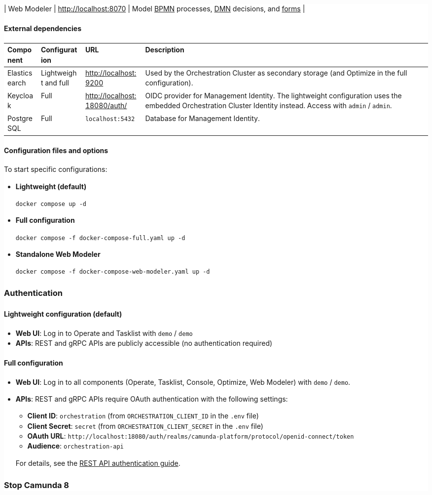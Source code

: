 | Web Modeler         | [http://localhost:8070](http://localhost:8070) | Model [BPMN](../../../components/modeler/bpmn/bpmn.md) processes, [DMN](../../../components/modeler/dmn/dmn.md) decisions, and [forms](../../../components/modeler/forms/camunda-forms-reference.md) |

#### External dependencies

| Component     | Configuration        | URL                                                          | Description                                                                                                                                                   |
| :------------ | :------------------- | :----------------------------------------------------------- | :------------------------------------------------------------------------------------------------------------------------------------------------------------ |
| Elasticsearch | Lightweight and full | [http://localhost:9200](http://localhost:9200)               | Used by the Orchestration Cluster as secondary storage (and Optimize in the full configuration).                                                              |
| Keycloak      | Full                 | [http://localhost:18080/auth/](http://localhost:18080/auth/) | OIDC provider for Management Identity. The lightweight configuration uses the embedded Orchestration Cluster Identity instead. Access with `admin` / `admin`. |
| PostgreSQL    | Full                 | `localhost:5432`                                             | Database for Management Identity.                                                                                                                             |

#### Configuration files and options

To start specific configurations:

- **Lightweight (default)**

  ```shell
  docker compose up -d
  ```

- **Full configuration**

  ```shell
  docker compose -f docker-compose-full.yaml up -d
  ```

- **Standalone Web Modeler**

  ```shell
  docker compose -f docker-compose-web-modeler.yaml up -d
  ```

### Authentication

#### Lightweight configuration (default)

- **Web UI**: Log in to Operate and Tasklist with `demo` / `demo`
- **APIs**: REST and gRPC APIs are publicly accessible (no authentication required)

#### Full configuration

- **Web UI**: Log in to all components (Operate, Tasklist, Console, Optimize, Web Modeler) with `demo` / `demo`.
- **APIs**: REST and gRPC APIs require OAuth authentication with the following settings:

  - **Client ID**: `orchestration` (from `ORCHESTRATION_CLIENT_ID` in the `.env` file)
  - **Client Secret**: `secret` (from `ORCHESTRATION_CLIENT_SECRET` in the `.env` file)
  - **OAuth URL**: `http://localhost:18080/auth/realms/camunda-platform/protocol/openid-connect/token`
  - **Audience**: `orchestration-api`

  For details, see the [REST API authentication guide](/apis-tools/orchestration-cluster-api-rest/orchestration-cluster-api-rest-authentication.md).

### Stop Camunda 8
